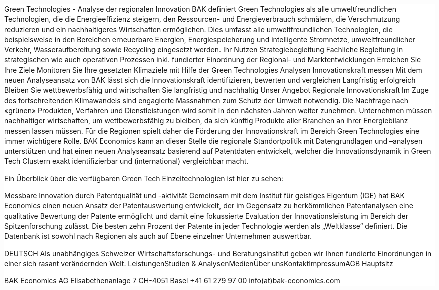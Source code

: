 


Green Technologies - Analyse der regionalen Innovation
BAK definiert Green Technologies als alle umweltfreundlichen Technologien, die die Energieeffizienz steigern, den Ressourcen- und Energieverbrauch schmälern, die Verschmutzung reduzieren und ein nachhaltigeres Wirtschaften ermöglichen. Dies umfasst alle umweltfreundlichen Technologien, die beispielsweise in den Bereichen erneuerbare Energien, Energiespeicherung und intelligente Stromnetze, umweltfreundlicher Verkehr, Wasseraufbereitung sowie Recycling eingesetzt werden.
Ihr Nutzen
Strategiebegleitung
Fachliche Begleitung in strategischen wie auch operativen Prozessen inkl. fundierter Einordnung der Regional- und Marktentwicklungen
Erreichen Sie Ihre Ziele
Monitoren Sie Ihre gesetzten Klimaziele mit Hilfe der Green Technologies Analysen
Innovationskraft messen
Mit dem neuen Analyseansatz von BAK lässt sich die Innovationskraft identifizieren, bewerten und vergleichen
Langfristig erfolgreich
Bleiben Sie wettbewerbsfähig und wirtschaften Sie langfristig und nachhaltig
Unser Angebot
Regionale Innovationskraft
Im Zuge des fortschreitenden Klimawandels sind engagierte Massnahmen zum Schutz der Umwelt notwendig. Die Nachfrage nach «grünen» Produkten, Verfahren und Dienstleistungen wird somit in den nächsten Jahren weiter zunehmen. Unternehmen müssen nachhaltiger wirtschaften, um wettbewerbsfähig zu bleiben, da sich künftig Produkte aller Branchen an ihrer Energiebilanz messen lassen müssen. Für die Regionen spielt daher die Förderung der Innovationskraft im Bereich Green Technologies eine immer wichtigere Rolle. BAK Economics kann an dieser Stelle die regionale Standortpolitik mit Datengrundlagen und –analysen unterstützen und hat einen neuen Analyseansatz basierend auf Patentdaten entwickelt, welcher die Innovationsdynamik in Green Tech Clustern exakt identifizierbar und (international) vergleichbar macht.



Ein Überblick über die verfügbaren Green Tech Einzeltechnologien ist hier zu sehen:

Messbare Innovation durch Patentqualität und -aktivität
Gemeinsam mit dem Institut für geistiges Eigentum (IGE) hat BAK Economics einen neuen Ansatz der Patentauswertung entwickelt, der im Gegensatz zu herkömmlichen Patentanalysen eine qualitative Bewertung der Patente ermöglicht und damit eine fokussierte Evaluation der Innovationsleistung im Bereich der Spitzenforschung zulässt. Die besten zehn Prozent der Patente in jeder Technologie werden als „Weltklasse“ definiert. Die Datenbank ist sowohl nach Regionen als auch auf Ebene einzelner Unternehmen auswertbar.


DEUTSCH
Als unabhängiges Schweizer Wirtschaftsforschungs- und Beratungsinstitut geben wir Ihnen fundierte Einordnungen in einer sich rasant verändernden Welt.
LeistungenStudien & AnalysenMedienÜber unsKontaktImpressumAGB
Hauptsitz

BAK Economics AG
Elisabethenanlage 7
CH-4051 Basel
+41 61 279 97 00
info(at)bak-economics.com
